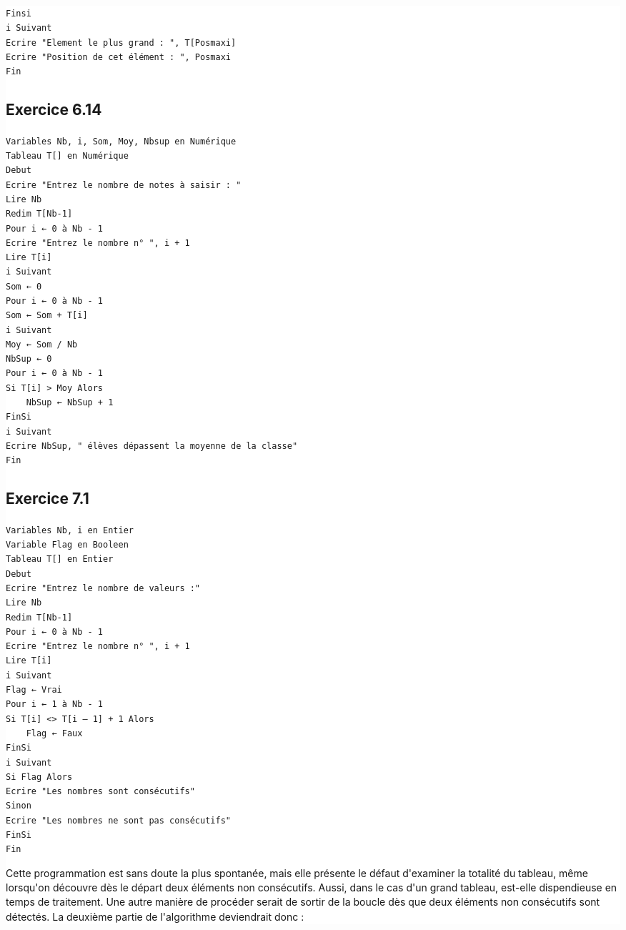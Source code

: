     Finsi
    i Suivant
    Ecrire "Element le plus grand : ", T[Posmaxi]
    Ecrire "Position de cet élément : ", Posmaxi
    Fin

## Exercice 6.14
    Variables Nb, i, Som, Moy, Nbsup en Numérique
    Tableau T[] en Numérique
    Debut
    Ecrire "Entrez le nombre de notes à saisir : "
    Lire Nb
    Redim T[Nb-1]
    Pour i ← 0 à Nb - 1
    Ecrire "Entrez le nombre n° ", i + 1
    Lire T[i]
    i Suivant
    Som ← 0
    Pour i ← 0 à Nb - 1
    Som ← Som + T[i]
    i Suivant
    Moy ← Som / Nb
    NbSup ← 0
    Pour i ← 0 à Nb - 1
    Si T[i] > Moy Alors
        NbSup ← NbSup + 1
    FinSi
    i Suivant
    Ecrire NbSup, " élèves dépassent la moyenne de la classe"
    Fin

## Exercice 7.1
    Variables Nb, i en Entier
    Variable Flag en Booleen
    Tableau T[] en Entier
    Debut
    Ecrire "Entrez le nombre de valeurs :"
    Lire Nb
    Redim T[Nb-1]
    Pour i ← 0 à Nb - 1
    Ecrire "Entrez le nombre n° ", i + 1
    Lire T[i]
    i Suivant
    Flag ← Vrai
    Pour i ← 1 à Nb - 1
    Si T[i] <> T[i – 1] + 1 Alors
        Flag ← Faux
    FinSi
    i Suivant
    Si Flag Alors
    Ecrire "Les nombres sont consécutifs"
    Sinon
    Ecrire "Les nombres ne sont pas consécutifs"
    FinSi
    Fin
Cette programmation est sans doute la plus spontanée, mais elle présente le défaut d'examiner la totalité du tableau, même lorsqu'on découvre dès le départ deux éléments non consécutifs. Aussi, dans le cas d'un grand tableau, est-elle dispendieuse en temps de traitement. Une autre manière de procéder serait de sortir de la boucle dès que deux éléments non consécutifs sont détectés. La deuxième partie de l'algorithme deviendrait donc :
